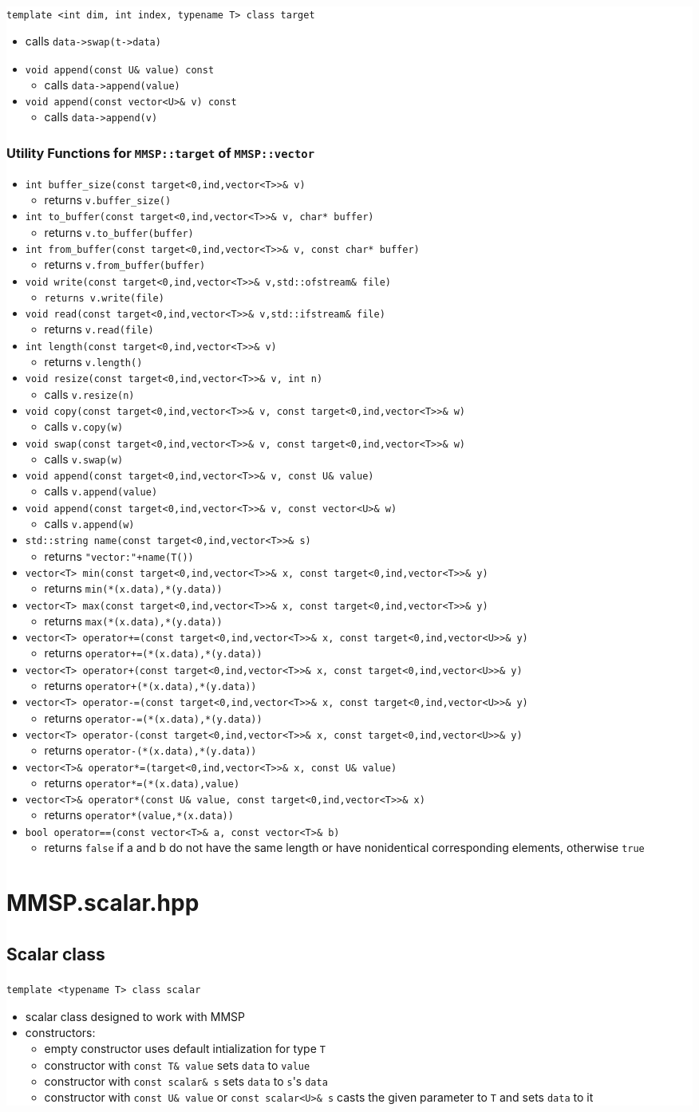 ```template <int dim, int index, typename T> class target```
  - calls ```data->swap(t->data)```
* ```void append(const U& value) const```
  - calls ```data->append(value)```
* ```void append(const vector<U>& v) const```
  - calls ```data->append(v)```

### Utility Functions for ```MMSP::target``` of ```MMSP::vector```
* ```int buffer_size(const target<0,ind,vector<T>>& v)```
  - returns ```v.buffer_size()```
* ```int to_buffer(const target<0,ind,vector<T>>& v, char* buffer)```
  - returns ```v.to_buffer(buffer)```
* ```int from_buffer(const target<0,ind,vector<T>>& v, const char* buffer)```
  - returns ```v.from_buffer(buffer)```
* ```void write(const target<0,ind,vector<T>>& v,std::ofstream& file)```
  - ```returns v.write(file)```
* ```void read(const target<0,ind,vector<T>>& v,std::ifstream& file)```
  - returns ```v.read(file)```
* ```int length(const target<0,ind,vector<T>>& v)```
  - returns ```v.length()```
* ```void resize(const target<0,ind,vector<T>>& v, int n)```
  - calls ```v.resize(n)```
* ```void copy(const target<0,ind,vector<T>>& v, const target<0,ind,vector<T>>& w)```
  - calls ```v.copy(w)```
* ```void swap(const target<0,ind,vector<T>>& v, const target<0,ind,vector<T>>& w)```
  - calls ```v.swap(w)```
* ```void append(const target<0,ind,vector<T>>& v, const U& value)```
  - calls ```v.append(value)```
* ```void append(const target<0,ind,vector<T>>& v, const vector<U>& w)```
  - calls ```v.append(w)```
* ```std::string name(const target<0,ind,vector<T>>& s)```
  - returns ```"vector:"+name(T())```
* ```vector<T> min(const target<0,ind,vector<T>>& x, const target<0,ind,vector<T>>& y)```
  - returns ```min(*(x.data),*(y.data))```
* ```vector<T> max(const target<0,ind,vector<T>>& x, const target<0,ind,vector<T>>& y)```
  - returns ```max(*(x.data),*(y.data))```
* ```vector<T> operator+=(const target<0,ind,vector<T>>& x, const target<0,ind,vector<U>>& y)```
  - returns ```operator+=(*(x.data),*(y.data))```
* ```vector<T> operator+(const target<0,ind,vector<T>>& x, const target<0,ind,vector<U>>& y)```
  - returns ```operator+(*(x.data),*(y.data))```
* ```vector<T> operator-=(const target<0,ind,vector<T>>& x, const target<0,ind,vector<U>>& y)```
  - returns ```operator-=(*(x.data),*(y.data))```
* ```vector<T> operator-(const target<0,ind,vector<T>>& x, const target<0,ind,vector<U>>& y)```
  - returns ```operator-(*(x.data),*(y.data))```
* ```vector<T>& operator*=(target<0,ind,vector<T>>& x, const U& value)```
  - returns ```operator*=(*(x.data),value)```
* ```vector<T>& operator*(const U& value, const target<0,ind,vector<T>>& x)```
  - returns ```operator*(value,*(x.data))```
* ```bool operator==(const vector<T>& a, const vector<T>& b)```
  - returns ```false``` if a and b do not have the same length or have nonidentical corresponding elements, otherwise ```true```

# MMSP.scalar.hpp

## Scalar class
```template <typename T> class scalar```

* scalar class designed to work with MMSP
* constructors:
  - empty constructor uses default intialization for type ```T```
  - constructor with ```const T& value``` sets ```data``` to ```value```
  - constructor with ```const scalar& s``` sets ```data``` to ```s```'s ```data```
  - constructor with ```const U& value``` or ```const scalar<U>& s``` casts the given parameter to ```T``` and sets ```data``` to it
```